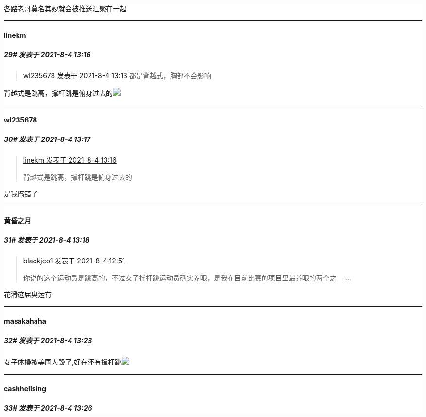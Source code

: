 
各路老哥莫名其妙就会被推送汇聚在一起


*****

####  linekm  
##### 29#       发表于 2021-8-4 13:16


<blockquote><a href="httphttps://bbs.saraba1st.com/2b/forum.php?mod=redirect&amp;goto=findpost&amp;pid=52233748&amp;ptid=2019053" target="_blank">wl235678 发表于 2021-8-4 13:13</a>
都是背越式，胸部不会影响</blockquote>
背越式是跳高，撑杆跳是俯身过去的<img src="https://static.saraba1st.com/image/smiley/face2017/068.png" referrerpolicy="no-referrer">


*****

####  wl235678  
##### 30#       发表于 2021-8-4 13:17


<blockquote><a href="httphttps://bbs.saraba1st.com/2b/forum.php?mod=redirect&amp;goto=findpost&amp;pid=52233780&amp;ptid=2019053" target="_blank">linekm 发表于 2021-8-4 13:16</a>

背越式是跳高，撑杆跳是俯身过去的</blockquote>
是我搞错了




*****

####  黄昏之月  
##### 31#       发表于 2021-8-4 13:18


<blockquote><a href="httphttps://bbs.saraba1st.com/2b/forum.php?mod=redirect&amp;goto=findpost&amp;pid=52233499&amp;ptid=2019053" target="_blank">blackjeo1 发表于 2021-8-4 12:51</a>

你说的这个运动员是跳高的，不过女子撑杆跳运动员确实养眼，是我在目前比赛的项目里最养眼的两个之一 ...</blockquote>
花滑这届奥运有


*****

####  masakahaha  
##### 32#       发表于 2021-8-4 13:23


女子体操被美国人毁了,好在还有撑杆跳<img src="https://static.saraba1st.com/image/smiley/face2017/075.png" referrerpolicy="no-referrer">


*****

####  cashhellsing  
##### 33#       发表于 2021-8-4 13:26

